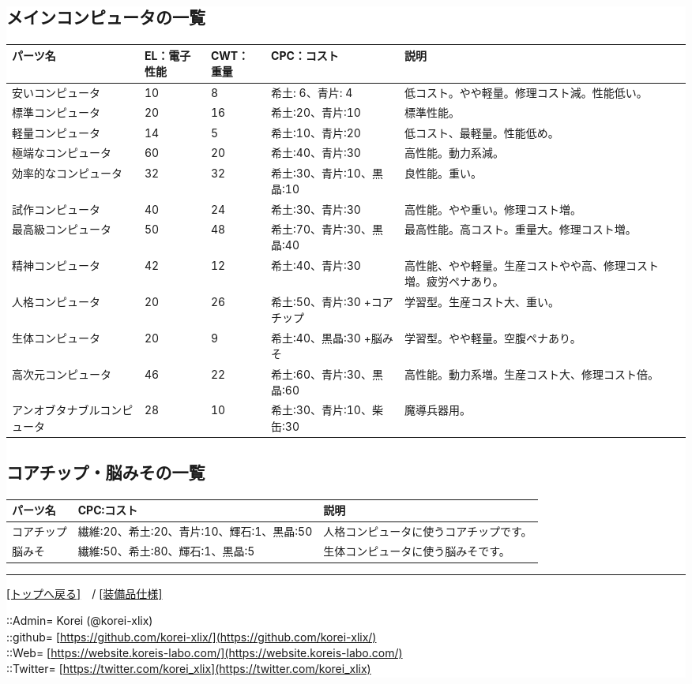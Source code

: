 

## メインコンピュータの一覧

|パーツ名  |EL：電子性能  |CWT：重量 |CPC：コスト |説明  |
|:--|:--|:--|:--|:--|
|安いコンピュータ              |10 | 8 |希土: 6、青片: 4  |低コスト。やや軽量。修理コスト減。性能低い。  |
|標準コンピュータ              |20 |16 |希土:20、青片:10  |標準性能。  |
|軽量コンピュータ              |14 | 5 |希土:10、青片:20  |低コスト、最軽量。性能低め。  |
|極端なコンピュータ            |60 |20 |希土:40、青片:30  |高性能。動力系減。  |
|効率的なコンピュータ          |32 |32 |希土:30、青片:10、黒晶:10  |良性能。重い。  |
|試作コンピュータ              |40 |24 |希土:30、青片:30  |高性能。やや重い。修理コスト増。  |
|最高級コンピュータ            |50 |48 |希土:70、青片:30、黒晶:40  |最高性能。高コスト。重量大。修理コスト増。  |
|精神コンピュータ              |42 |12 |希土:40、青片:30  |高性能、やや軽量。生産コストやや高、修理コスト増。疲労ペナあり。  |
|人格コンピュータ              |20 |26 |希土:50、青片:30  +コアチップ   |学習型。生産コスト大、重い。  |
|生体コンピュータ              |20 | 9 |希土:40、黒晶:30 +脳みそ  |学習型。やや軽量。空腹ペナあり。  |
|高次元コンピュータ            |46 |22 |希土:60、青片:30、黒晶:60  |高性能。動力系増。生産コスト大、修理コスト倍。  |
|アンオブタナブルコンピュータ  |28 |10 |希土:30、青片:10、柴缶:30  |魔導兵器用。  |



## コアチップ・脳みその一覧

|パーツ名  |CPC:コスト  |説明  |
|:--|:--|:--|
|コアチップ  |繊維:20、希土:20、青片:10、輝石:1、黒晶:50  |人格コンピュータに使うコアチップです。   |
|脳みそ      |繊維:50、希土:80、輝石:1、黒晶:5            |生体コンピュータに使う脳みそです。   |










***
[[トップへ戻る]](/readme.md)　/
[[装備品仕様]](/equip/readme.md)  
  
::Admin= Korei (@korei-xlix)  
::github= [https://github.com/korei-xlix/](https://github.com/korei-xlix/)  
::Web= [https://website.koreis-labo.com/](https://website.koreis-labo.com/)  
::Twitter= [https://twitter.com/korei_xlix](https://twitter.com/korei_xlix)  
